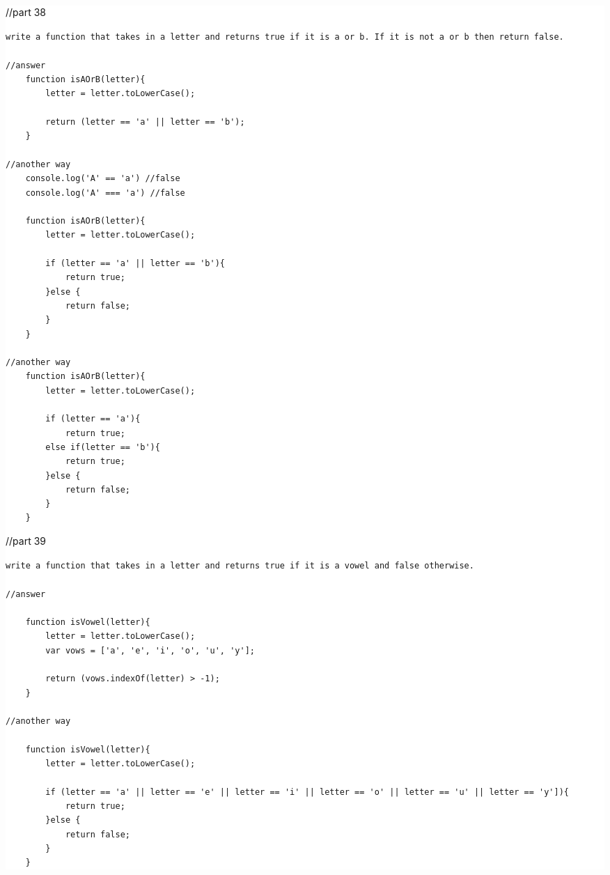 //part 38

	write a function that takes in a letter and returns true if it is a or b. If it is not a or b then return false.

	//answer
		function isAOrB(letter){
			letter = letter.toLowerCase();

			return (letter == 'a' || letter == 'b');
		}

	//another way
		console.log('A' == 'a') //false
		console.log('A' === 'a') //false

		function isAOrB(letter){
			letter = letter.toLowerCase();

			if (letter == 'a' || letter == 'b'){
				return true;
			}else {
				return false;
			}
		}

	//another way
		function isAOrB(letter){
			letter = letter.toLowerCase();

			if (letter == 'a'){
				return true;
			else if(letter == 'b'){
				return true;
			}else {
				return false;
			}
		}

//part 39

	write a function that takes in a letter and returns true if it is a vowel and false otherwise.

	//answer

		function isVowel(letter){
			letter = letter.toLowerCase();
			var vows = ['a', 'e', 'i', 'o', 'u', 'y'];

			return (vows.indexOf(letter) > -1);
		}

	//another way

		function isVowel(letter){
			letter = letter.toLowerCase();

			if (letter == 'a' || letter == 'e' || letter == 'i' || letter == 'o' || letter == 'u' || letter == 'y']){
				return true;
			}else {
				return false;
			}
		}
